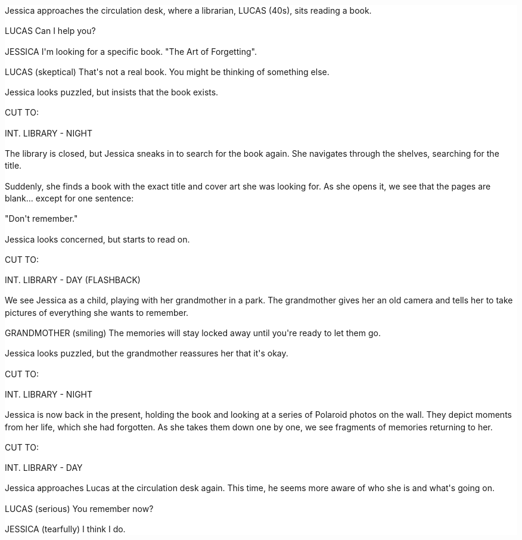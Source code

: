 Jessica approaches the circulation desk, where a librarian, LUCAS (40s), sits reading a book.

LUCAS
Can I help you?

JESSICA
I'm looking for a specific book. "The Art of Forgetting".

LUCAS
(skeptical)
That's not a real book. You might be thinking of something else.

Jessica looks puzzled, but insists that the book exists.

CUT TO:

INT. LIBRARY - NIGHT

The library is closed, but Jessica sneaks in to search for the book again. She navigates through the shelves, searching for the title.

Suddenly, she finds a book with the exact title and cover art she was looking for. As she opens it, we see that the pages are blank... except for one sentence:

"Don't remember."

Jessica looks concerned, but starts to read on.

CUT TO:

INT. LIBRARY - DAY (FLASHBACK)

We see Jessica as a child, playing with her grandmother in a park. The grandmother gives her an old camera and tells her to take pictures of everything she wants to remember.

GRANDMOTHER
(smiling)
The memories will stay locked away until you're ready to let them go.

Jessica looks puzzled, but the grandmother reassures her that it's okay.

CUT TO:

INT. LIBRARY - NIGHT

Jessica is now back in the present, holding the book and looking at a series of Polaroid photos on the wall. They depict moments from her life, which she had forgotten. As she takes them down one by one, we see fragments of memories returning to her.

CUT TO:

INT. LIBRARY - DAY

Jessica approaches Lucas at the circulation desk again. This time, he seems more aware of who she is and what's going on.

LUCAS
(serious)
You remember now?

JESSICA
(tearfully)
I think I do.
